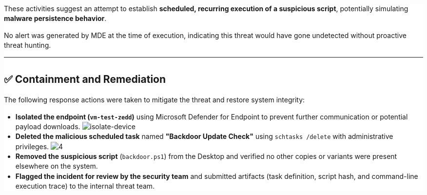 These activities suggest an attempt to establish **scheduled, recurring execution of a suspicious script**, potentially simulating **malware persistence behavior**.

No alert was generated by MDE at the time of execution, indicating this threat would have gone undetected without proactive threat hunting.


---

## ✅ Containment and Remediation

The following response actions were taken to mitigate the threat and restore system integrity:

- **Isolated the endpoint (`vm-test-zedd`)** using Microsoft Defender for Endpoint to prevent further communication or potential payload downloads.
  ![isolate-device](https://github.com/user-attachments/assets/46885966-93b4-4687-88d0-fab90bf33025)
- **Deleted the malicious scheduled task** named **"Backdoor Update Check"** using `schtasks /delete` with administrative privileges.
  ![4](https://github.com/user-attachments/assets/c9853ddc-d0e8-4597-9939-6fe55e5e2536)
- **Removed the suspicious script** (`backdoor.ps1`) from the Desktop and verified no other copies or variants were present elsewhere on the system.
- **Flagged the incident for review by the security team** and submitted artifacts (task definition, script hash, and command-line execution trace) to the internal threat team.
